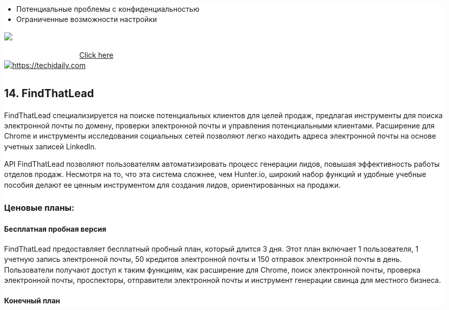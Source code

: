 * Потенциальные проблемы с конфиденциальностью
* Ограниченные возможности настройки

![](https://www.link-assistant.com/articles/wp-content/uploads/2024/08/FindThatLead.png)


<span id="1983553">
					<video width="576" height="240" style="cursor:pointer"
           poster="//a.impactradius-go.com/display-clicktoplayimage/1983553.png"
           onclick="if(!this.playClicked){this.play();this.setAttribute('controls',true);this.playClicked=true;}">
	   <source src="//a.impactradius-go.com/display-ad/22993-1983553">
	   <img src="//a.impactradius-go.com/display-clicktoplayimage/1983553.png" style="border: none; height: 100%; width: 100%; object-fit: contain">
	</video>
	<div style="width:360px;text-align:center"><a href="javascript:window.open(decodeURIComponent('https%3A%2F%2Fhomestyler.sjv.io%2Fc%2F5597632%2F1983553%2F22993'), '_blank');void(0);">Click here</a></div>
</span>
<img height="0" width="0" src="https://imp.pxf.io/i/5597632/1983553/22993" style="position:absolute;visibility:hidden;" border="0" />



<a href="https://imp.i110150.net/c/5597632/798165/11305" target="_top" id="798165">
  <img src="//a.impactradius-go.com/display-ad/11305-798165" border="0" alt="https://techidaily.com" width="728" height="90"/>
</a>
<img height="0" width="0" src="https://imp.i110150.net/i/5597632/798165/11305" style="position:absolute;visibility:hidden;" border="0" />


## 14\. FindThatLead

FindThatLead специализируется на поиске потенциальных клиентов для целей продаж, предлагая инструменты для поиска электронной почты по домену, проверки электронной почты и управления потенциальными клиентами. Расширение для Chrome и инструменты исследования социальных сетей позволяют легко находить адреса электронной почты на основе учетных записей LinkedIn.

API FindThatLead позволяют пользователям автоматизировать процесс генерации лидов, повышая эффективность работы отделов продаж. Несмотря на то, что эта система сложнее, чем Hunter.io, широкий набор функций и удобные учебные пособия делают ее ценным инструментом для создания лидов, ориентированных на продажи.

### Ценовые планы:

#### Бесплатная пробная версия

FindThatLead предоставляет бесплатный пробный план, который длится 3 дня. Этот план включает 1 пользователя, 1 учетную запись электронной почты, 50 кредитов электронной почты и 150 отправок электронной почты в день. Пользователи получают доступ к таким функциям, как расширение для Chrome, поиск электронной почты, проверка электронной почты, проспекторы, отправители электронной почты и инструмент генерации свинца для местного бизнеса.

#### Конечный план
